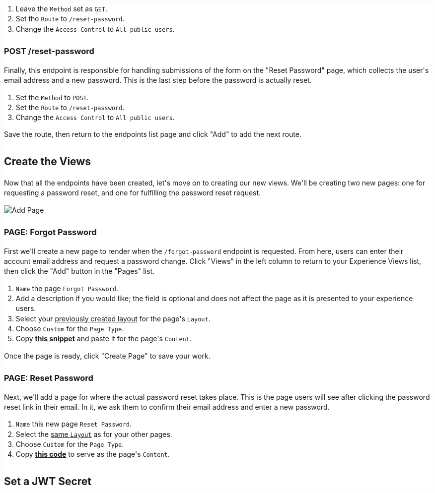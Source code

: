 1. Leave the `Method` set as `GET`.
1. Set the `Route` to `/reset-password`.
1. Change the `Access Control` to `All public users`.

<h3 id="post-reset-password" style="text-transform: none">POST /reset-password</h3>

Finally, this endpoint is responsible for handling submissions of the form on the "Reset Password" page, which collects the user's email address and a new password. This is the last step before the password is actually reset.

1. Set the `Method` to `POST`.
1. Set the `Route` to `/reset-password`.
1. Change the `Access Control` to `All public users`.

Save the route, then return to the endpoints list page and click "Add" to add the next route.

## Create the Views

Now that all the endpoints have been created, let's move on to creating our new views. We'll be creating two new pages: one for requesting a password reset, and one for fulfilling the password reset request.

![Add Page](/images/experiences/walkthrough/views/user-registration/add-page.png "Add Page")

<h3 id="page-forgot-password" style="text-transform: none"><span style="text-transform: uppercase">Page:</span> Forgot Password</h3>

First we'll create a new page to render when the `/forgot-password` endpoint is requested. From here, users can enter their account email address and request a password change. Click "Views" in the left column to return to your Experience Views list, then click the "Add" button in the "Pages" list.

1. `Name` the page `Forgot Password`.
1. Add a description if you would like; the field is optional and does not affect the page as it is presented to your experience users.
1. Select your [previously created layout](/experiences/walkthrough/views/page-layout/) for the page's `Layout`.
1. Choose `Custom` for the `Page Type`.
1. Copy **[this snippet](https://raw.githubusercontent.com/Losant/experience-views-walkthrough/master/forgot-password/page-forgot-password.hbs)** and paste it for the page's `Content`.

Once the page is ready, click "Create Page" to save your work.

<h3 id="page-reset-password" style="text-transform: none"><span style="text-transform: uppercase">Page:</span> Reset Password</h3>

Next, we'll add a page for where the actual password reset takes place. This is the page users will see after clicking the password reset link in their email. In it, we ask them to confirm their email address and enter a new password.

1. `Name` this new page `Reset Password`.
1. Select the [same `Layout`](/experiences/walkthrough/views/page-layout/) as for your other pages.
1. Choose `Custom` for the `Page Type`.
1. Copy **[this code](https://raw.githubusercontent.com/Losant/experience-views-walkthrough/master/forgot-password/page-reset-password.hbs)** to serve as the page's `Content`.

## Set a JWT Secret
